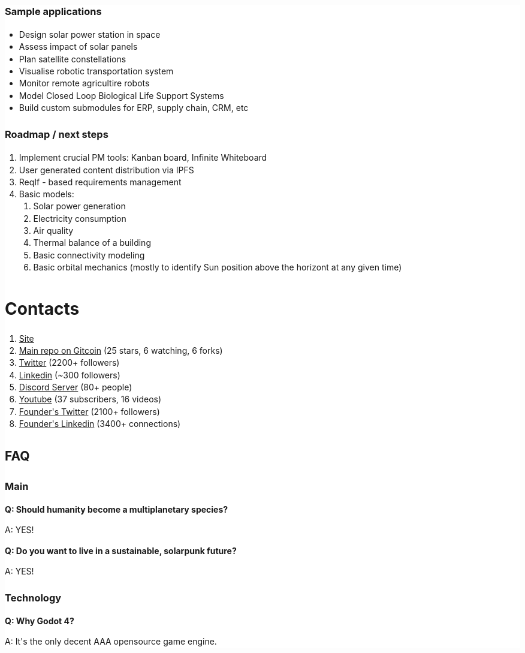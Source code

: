 ### Sample applications

- Design solar power station in space 
- Assess impact of solar panels
- Plan satellite constellations 
- Visualise robotic transportation system
- Monitor remote agricultire robots
- Model Closed Loop Biological Life Support Systems
- Build custom submodules for ERP, supply chain, CRM, etc

### Roadmap / next steps

1. Implement crucial PM tools: Kanban board, Infinite Whiteboard
2. User generated content distribution via IPFS
3. ReqIf - based requirements management
4. Basic models:
	1. Solar power generation
	2. Electricity consumption
	3. Air quality
	4. Thermal balance of a building
	5. Basic connectivity modeling
	6. Basic orbital mechanics (mostly to identify Sun position above the horizont at any given time)

# Contacts

1. [Site](https://lunco.space)
2. [Main repo on Gitcoin](https://github.com/LunCoSim/lunco-sim) (25 stars, 6 watching, 6 forks)
3. [Twitter](https://twitter.com/LunCoSim) (2200+ followers)
4. [Linkedin](https://www.linkedin.com/company/luncosim/) (~300 followers)
5. [Discord Server](https://discord.gg/uTEFrW32) (80+ people)
7. [Youtube](https://www.youtube.com/@LunCoSim) (37 subscribers, 16 videos)
8. [Founder's Twitter](https://twitter.com/_Difint_) (2100+ followers)
9. [Founder's Linkedin](https://www.linkedin.com/in/rod-mamin-2a48a12b/) (3400+ connections)

## FAQ

### Main

**Q: Should humanity become a multiplanetary species?**

A: YES!

**Q: Do you want to live in a sustainable, solarpunk future?**

A: YES!

### Technology

**Q: Why Godot 4?**

A: It's the only decent AAA opensource game engine.
